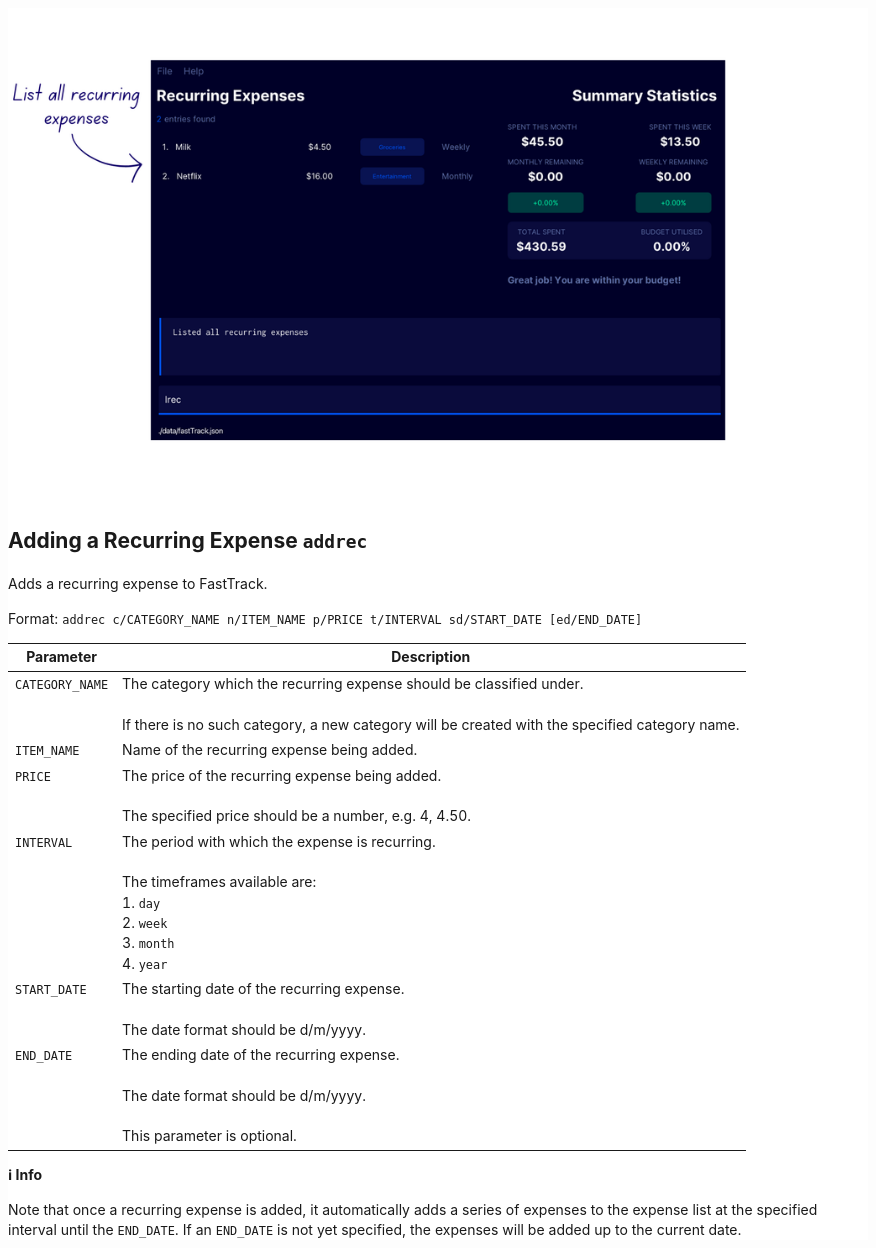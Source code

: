 ![FastTrack lrec](images/demo/recurring_expense/lrec.png)

## **Adding a Recurring Expense** `addrec`

Adds a recurring expense to FastTrack.

Format: `addrec c/CATEGORY_NAME n/ITEM_NAME p/PRICE t/INTERVAL sd/START_DATE [ed/END_DATE]`

| Parameter       | Description                                                                                                                                                                  |
|-----------------|------------------------------------------------------------------------------------------------------------------------------------------------------------------------------|
| `CATEGORY_NAME` | The category which the recurring expense should be classified under.<br/><br/>If there is no such category, a new category will be created with the specified category name. |
| `ITEM_NAME`     | Name of the recurring expense being added.                                                                                                                                   |
| `PRICE`         | The price of the recurring expense being added.<br/><br/>The specified price should be a number, e.g. 4, 4.50.                                                               |
| `INTERVAL`      | The period with which the expense is recurring.<br/><br/> The timeframes available are:<br/>1. `day` <br/>2. `week` <br/>3. `month` <br/> 4. `year`                          |
| `START_DATE`    | The starting date of the recurring expense. <br/><br/> The date format should be d/m/yyyy.                                                                                   |
| `END_DATE`      | The ending date of the recurring expense.<br/><br/> The date format should be d/m/yyyy. <br><br> This parameter is optional.                                                 |

<div markdown="block" class="alert alert-info">

**:information_source: Info**<br>

Note that once a recurring expense is added, it automatically adds a series of expenses to the expense list at the specified interval until the `END_DATE`. If an `END_DATE` is not yet specified, the expenses will be added up to the current date.
</div>
